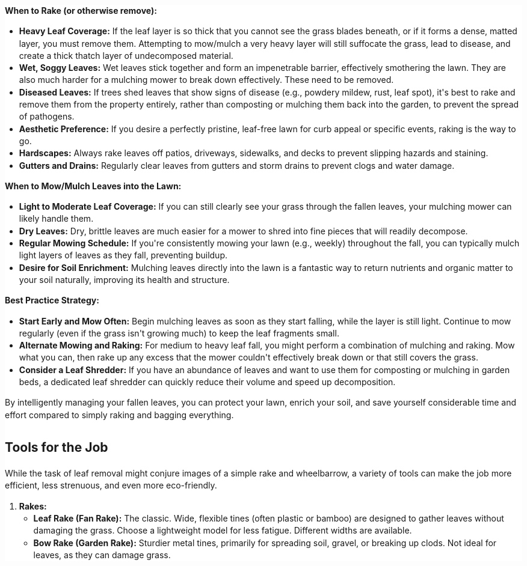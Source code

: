 **When to Rake (or otherwise remove):**

* **Heavy Leaf Coverage:** If the leaf layer is so thick that you cannot see the grass blades beneath, or if it forms a dense, matted layer, you must remove them. Attempting to mow/mulch a very heavy layer will still suffocate the grass, lead to disease, and create a thick thatch layer of undecomposed material.
* **Wet, Soggy Leaves:** Wet leaves stick together and form an impenetrable barrier, effectively smothering the lawn. They are also much harder for a mulching mower to break down effectively. These need to be removed.
* **Diseased Leaves:** If trees shed leaves that show signs of disease (e.g., powdery mildew, rust, leaf spot), it's best to rake and remove them from the property entirely, rather than composting or mulching them back into the garden, to prevent the spread of pathogens.
* **Aesthetic Preference:** If you desire a perfectly pristine, leaf-free lawn for curb appeal or specific events, raking is the way to go.
* **Hardscapes:** Always rake leaves off patios, driveways, sidewalks, and decks to prevent slipping hazards and staining.
* **Gutters and Drains:** Regularly clear leaves from gutters and storm drains to prevent clogs and water damage.

**When to Mow/Mulch Leaves into the Lawn:**

* **Light to Moderate Leaf Coverage:** If you can still clearly see your grass through the fallen leaves, your mulching mower can likely handle them.
* **Dry Leaves:** Dry, brittle leaves are much easier for a mower to shred into fine pieces that will readily decompose.
* **Regular Mowing Schedule:** If you're consistently mowing your lawn (e.g., weekly) throughout the fall, you can typically mulch light layers of leaves as they fall, preventing buildup.
* **Desire for Soil Enrichment:** Mulching leaves directly into the lawn is a fantastic way to return nutrients and organic matter to your soil naturally, improving its health and structure.

**Best Practice Strategy:**

* **Start Early and Mow Often:** Begin mulching leaves as soon as they start falling, while the layer is still light. Continue to mow regularly (even if the grass isn't growing much) to keep the leaf fragments small.
* **Alternate Mowing and Raking:** For medium to heavy leaf fall, you might perform a combination of mulching and raking. Mow what you can, then rake up any excess that the mower couldn't effectively break down or that still covers the grass.
* **Consider a Leaf Shredder:** If you have an abundance of leaves and want to use them for composting or mulching in garden beds, a dedicated leaf shredder can quickly reduce their volume and speed up decomposition.

By intelligently managing your fallen leaves, you can protect your lawn, enrich your soil, and save yourself considerable time and effort compared to simply raking and bagging everything.

## Tools for the Job

While the task of leaf removal might conjure images of a simple rake and wheelbarrow, a variety of tools can make the job more efficient, less strenuous, and even more eco-friendly.

1.  **Rakes:**
    * **Leaf Rake (Fan Rake):** The classic. Wide, flexible tines (often plastic or bamboo) are designed to gather leaves without damaging the grass. Choose a lightweight model for less fatigue. Different widths are available.
    * **Bow Rake (Garden Rake):** Sturdier metal tines, primarily for spreading soil, gravel, or breaking up clods. Not ideal for leaves, as they can damage grass.
